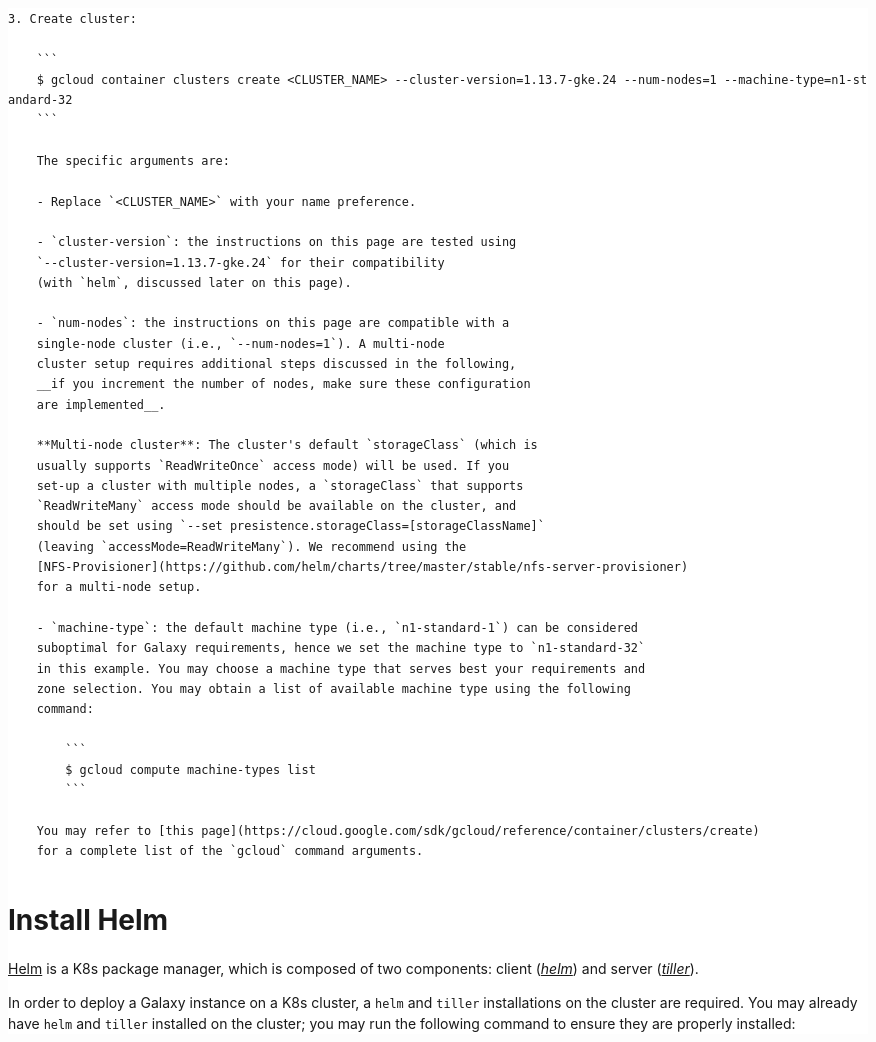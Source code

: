     3. Create cluster:

        ```
        $ gcloud container clusters create <CLUSTER_NAME> --cluster-version=1.13.7-gke.24 --num-nodes=1 --machine-type=n1-standard-32
        ```

        The specific arguments are:

        - Replace `<CLUSTER_NAME>` with your name preference.

        - `cluster-version`: the instructions on this page are tested using
        `--cluster-version=1.13.7-gke.24` for their compatibility
        (with `helm`, discussed later on this page).

        - `num-nodes`: the instructions on this page are compatible with a
        single-node cluster (i.e., `--num-nodes=1`). A multi-node
        cluster setup requires additional steps discussed in the following,
        __if you increment the number of nodes, make sure these configuration
        are implemented__.

        **Multi-node cluster**: The cluster's default `storageClass` (which is
        usually supports `ReadWriteOnce` access mode) will be used. If you
        set-up a cluster with multiple nodes, a `storageClass` that supports
        `ReadWriteMany` access mode should be available on the cluster, and
        should be set using `--set presistence.storageClass=[storageClassName]`
        (leaving `accessMode=ReadWriteMany`). We recommend using the
        [NFS-Provisioner](https://github.com/helm/charts/tree/master/stable/nfs-server-provisioner)
        for a multi-node setup.

        - `machine-type`: the default machine type (i.e., `n1-standard-1`) can be considered
        suboptimal for Galaxy requirements, hence we set the machine type to `n1-standard-32`
        in this example. You may choose a machine type that serves best your requirements and
        zone selection. You may obtain a list of available machine type using the following
        command:

            ```
            $ gcloud compute machine-types list
            ```

        You may refer to [this page](https://cloud.google.com/sdk/gcloud/reference/container/clusters/create)
        for a complete list of the `gcloud` command arguments.

# Install Helm

[Helm](https://helm.sh) is a K8s package manager, which is composed of two
components: client ([_helm_](https://helm.sh/docs/install/)) and
server ([_tiller_](https://helm.sh/docs/glossary/#tiller)).

In order to deploy a Galaxy instance on a K8s cluster, a `helm` and `tiller`
installations on the cluster are required. You may already have `helm` and `tiller`
installed on the cluster; you may run the following command to ensure they are
properly installed:
